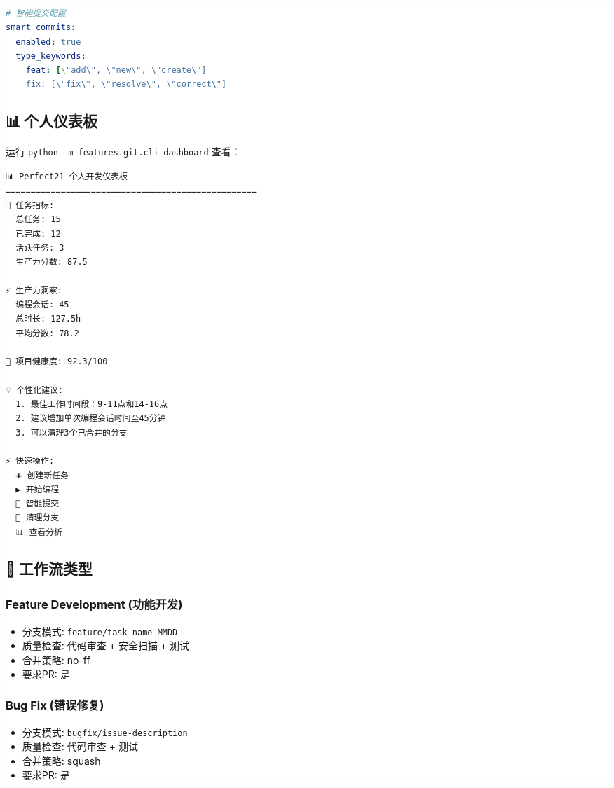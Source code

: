 ```yaml
# 智能提交配置
smart_commits:
  enabled: true
  type_keywords:
    feat: [\"add\", \"new\", \"create\"]
    fix: [\"fix\", \"resolve\", \"correct\"]
```

## 📊 个人仪表板

运行 `python -m features.git.cli dashboard` 查看：

```
📊 Perfect21 个人开发仪表板
==================================================
📝 任务指标:
  总任务: 15
  已完成: 12
  活跃任务: 3
  生产力分数: 87.5

⚡ 生产力洞察:
  编程会话: 45
  总时长: 127.5h
  平均分数: 78.2

🏅 项目健康度: 92.3/100

💡 个性化建议:
  1. 最佳工作时间段：9-11点和14-16点
  2. 建议增加单次编程会话时间至45分钟
  3. 可以清理3个已合并的分支

⚡ 快速操作:
  ➕ 创建新任务
  ▶️ 开始编程
  💾 智能提交
  🧹 清理分支
  📊 查看分析
```

## 🔄 工作流类型

### Feature Development (功能开发)
- 分支模式: `feature/task-name-MMDD`
- 质量检查: 代码审查 + 安全扫描 + 测试
- 合并策略: no-ff
- 要求PR: 是

### Bug Fix (错误修复)
- 分支模式: `bugfix/issue-description`
- 质量检查: 代码审查 + 测试
- 合并策略: squash
- 要求PR: 是
